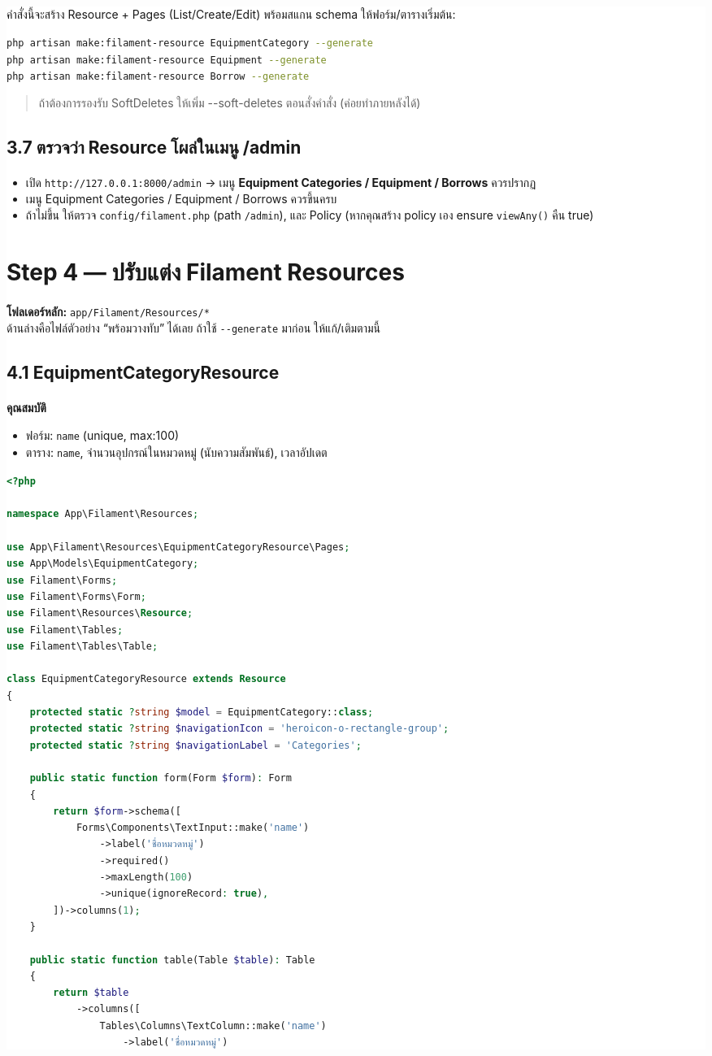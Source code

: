 คำสั่งนี้จะสร้าง Resource + Pages (List/Create/Edit) พร้อมสแกน schema ให้ฟอร์ม/ตารางเริ่มต้น:

```bash
php artisan make:filament-resource EquipmentCategory --generate
php artisan make:filament-resource Equipment --generate
php artisan make:filament-resource Borrow --generate
```
> ถ้าต้องการรองรับ SoftDeletes ให้เพิ่ม --soft-deletes ตอนสั่งคำสั่ง (ค่อยทำภายหลังได้)


## 3.7 ตรวจว่า Resource โผล่ในเมนู /admin

- เปิด `http://127.0.0.1:8000/admin` → เมนู **Equipment Categories / Equipment / Borrows** ควรปรากฏ
- เมนู Equipment Categories / Equipment / Borrows ควรขึ้นครบ
- ถ้าไม่ขึ้น ให้ตรวจ `config/filament.php` (path `/admin`), และ Policy (หากคุณสร้าง policy เอง ensure `viewAny()` คืน true)

# Step 4 — ปรับแต่ง Filament Resources

**โฟลเดอร์หลัก:** `app/Filament/Resources/*`  
ด้านล่างคือไฟล์ตัวอย่าง “พร้อมวางทับ” ได้เลย ถ้าใช้ `--generate` มาก่อน ให้แก้/เติมตามนี้

## 4.1 EquipmentCategoryResource

**คุณสมบัติ**
- ฟอร์ม: `name` (unique, max:100)
- ตาราง: `name`, จำนวนอุปกรณ์ในหมวดหมู่ (นับความสัมพันธ์), เวลาอัปเดต

```php
<?php

namespace App\Filament\Resources;

use App\Filament\Resources\EquipmentCategoryResource\Pages;
use App\Models\EquipmentCategory;
use Filament\Forms;
use Filament\Forms\Form;
use Filament\Resources\Resource;
use Filament\Tables;
use Filament\Tables\Table;

class EquipmentCategoryResource extends Resource
{
    protected static ?string $model = EquipmentCategory::class;
    protected static ?string $navigationIcon = 'heroicon-o-rectangle-group';
    protected static ?string $navigationLabel = 'Categories';

    public static function form(Form $form): Form
    {
        return $form->schema([
            Forms\Components\TextInput::make('name')
                ->label('ชื่อหมวดหมู่')
                ->required()
                ->maxLength(100)
                ->unique(ignoreRecord: true),
        ])->columns(1);
    }

    public static function table(Table $table): Table
    {
        return $table
            ->columns([
                Tables\Columns\TextColumn::make('name')
                    ->label('ชื่อหมวดหมู่')
```